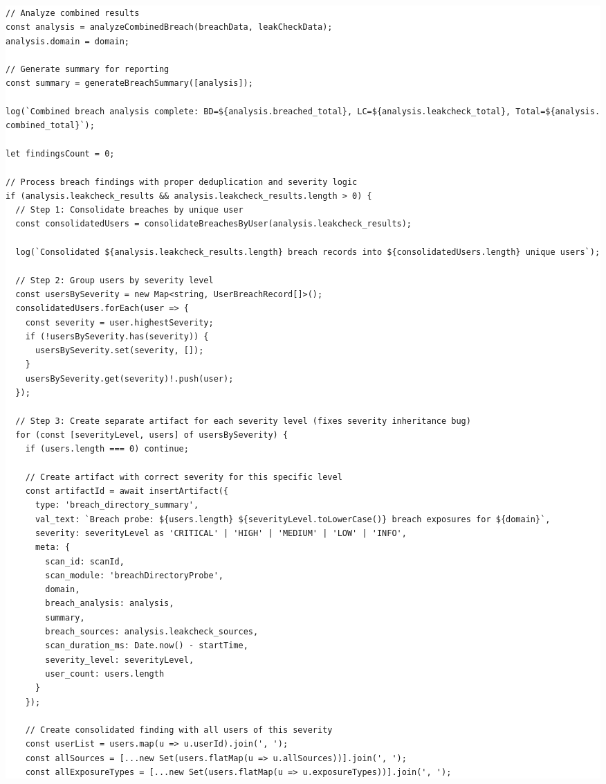     // Analyze combined results
    const analysis = analyzeCombinedBreach(breachData, leakCheckData);
    analysis.domain = domain;
    
    // Generate summary for reporting
    const summary = generateBreachSummary([analysis]);
    
    log(`Combined breach analysis complete: BD=${analysis.breached_total}, LC=${analysis.leakcheck_total}, Total=${analysis.combined_total}`);
    
    let findingsCount = 0;
    
    // Process breach findings with proper deduplication and severity logic
    if (analysis.leakcheck_results && analysis.leakcheck_results.length > 0) {
      // Step 1: Consolidate breaches by unique user
      const consolidatedUsers = consolidateBreachesByUser(analysis.leakcheck_results);
      
      log(`Consolidated ${analysis.leakcheck_results.length} breach records into ${consolidatedUsers.length} unique users`);
      
      // Step 2: Group users by severity level
      const usersBySeverity = new Map<string, UserBreachRecord[]>();
      consolidatedUsers.forEach(user => {
        const severity = user.highestSeverity;
        if (!usersBySeverity.has(severity)) {
          usersBySeverity.set(severity, []);
        }
        usersBySeverity.get(severity)!.push(user);
      });
      
      // Step 3: Create separate artifact for each severity level (fixes severity inheritance bug)
      for (const [severityLevel, users] of usersBySeverity) {
        if (users.length === 0) continue;
        
        // Create artifact with correct severity for this specific level
        const artifactId = await insertArtifact({
          type: 'breach_directory_summary',
          val_text: `Breach probe: ${users.length} ${severityLevel.toLowerCase()} breach exposures for ${domain}`,
          severity: severityLevel as 'CRITICAL' | 'HIGH' | 'MEDIUM' | 'LOW' | 'INFO',
          meta: {
            scan_id: scanId,
            scan_module: 'breachDirectoryProbe',
            domain,
            breach_analysis: analysis,
            summary,
            breach_sources: analysis.leakcheck_sources,
            scan_duration_ms: Date.now() - startTime,
            severity_level: severityLevel,
            user_count: users.length
          }
        });
        
        // Create consolidated finding with all users of this severity
        const userList = users.map(u => u.userId).join(', ');
        const allSources = [...new Set(users.flatMap(u => u.allSources))].join(', ');
        const allExposureTypes = [...new Set(users.flatMap(u => u.exposureTypes))].join(', ');
        